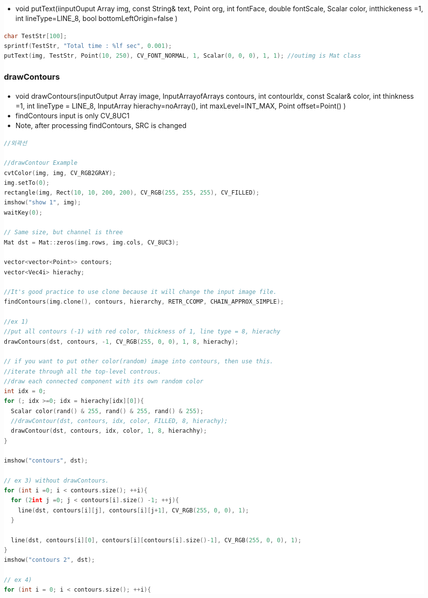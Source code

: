 * void putText(iinputOuput Array img, const String& text, Point org, int fontFace, double fontScale, Scalar color, intthickeness =1, int lineType=LINE_8, bool bottomLeftOrigin=false )

``` c++
char TestStr[100];
sprintf(TestStr, "Total time : %lf sec", 0.001);
putText(img, TestStr, Point(10, 250), CV_FONT_NORMAL, 1, Scalar(0, 0, 0), 1, 1); //outimg is Mat class
```

### drawContours

* void drawContours(inputOutput Array image, InputArrayofArrays contours, int contourldx, const Scalar& color, int thinkness =1, int lineType = LINE_8, InputArray hierachy=noArray(), int maxLevel=INT_MAX, Point offset=Point() )
* findContours input is only CV_8UC1
* Note, after processing findContours, SRC is changed

``` c++
//외곽선

//drawContour Example
cvtColor(img, img, CV_RGB2GRAY);
img.setTo(0);
rectangle(img, Rect(10, 10, 200, 200), CV_RGB(255, 255, 255), CV_FILLED);
imshow("show 1", img);
waitKey(0);

// Same size, but channel is three
Mat dst = Mat::zeros(img.rows, img.cols, CV_8UC3);

vector<vector<Point>> contours;
vector<Vec4i> hierachy;

//It's good practice to use clone because it will change the input image file. 
findContours(img.clone(), contours, hierarchy, RETR_CCOMP, CHAIN_APPROX_SIMPLE);

//ex 1)
//put all contours (-1) with red color, thickness of 1, line type = 8, hierachy 
drawContours(dst, contours, -1, CV_RGB(255, 0, 0), 1, 8, hierachy);

// if you want to put other color(random) image into contours, then use this. 
//iterate through all the top-level controus.
//draw each connected component with its own random color
int idx = 0;
for (; idx >=0; idx = hierachy[idx][0]){
  Scalar color(rand() & 255, rand() & 255, rand() & 255);
  //drawContour(dst, contours, idx, color, FILLED, 8, hierachy);
  drawContour(dst, contours, idx, color, 1, 8, hierachhy);
}

imshow("contours", dst);

// ex 3) without drawContours.
for (int i =0; i < contours.size(); ++i){
  for (2int j =0; j < contours[i].size() -1; ++j){
    line(dst, contours[i][j], contours[i][j+1], CV_RGB(255, 0, 0), 1);
  }
  
  line(dst, contours[i][0], contours[i][contours[i].size()-1], CV_RGB(255, 0, 0), 1);
}
imshow("contours 2", dst);

// ex 4) 
for (int i = 0; i < contours.size(); ++i){
```